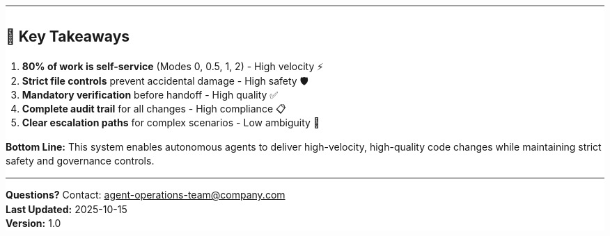 
---

## 🎯 Key Takeaways

1. **80% of work is self-service** (Modes 0, 0.5, 1, 2) - High velocity ⚡
2. **Strict file controls** prevent accidental damage - High safety 🛡️
3. **Mandatory verification** before handoff - High quality ✅
4. **Complete audit trail** for all changes - High compliance 📋
5. **Clear escalation paths** for complex scenarios - Low ambiguity 🎯

**Bottom Line:** This system enables autonomous agents to deliver high-velocity, high-quality code changes while maintaining strict safety and governance controls.

---

**Questions?** Contact: agent-operations-team@company.com  
**Last Updated:** 2025-10-15  
**Version:** 1.0
